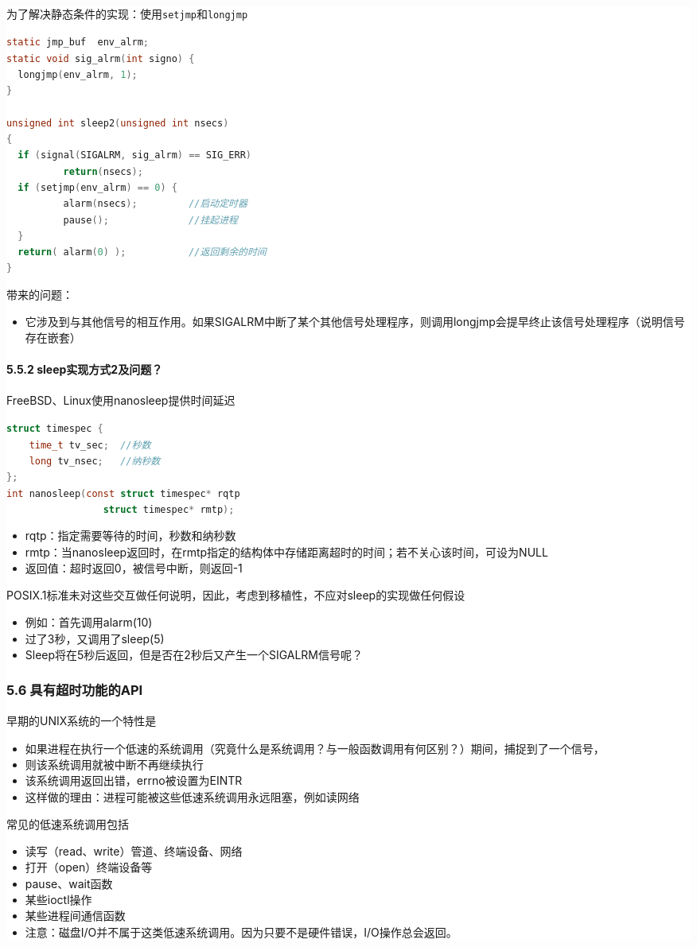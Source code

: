 为了解决静态条件的实现：使用`setjmp`和`longjmp`
```c
static jmp_buf  env_alrm;
static void sig_alrm(int signo) {
  longjmp(env_alrm, 1);
}

unsigned int sleep2(unsigned int nsecs) 
{
  if (signal(SIGALRM, sig_alrm) == SIG_ERR)
          return(nsecs);
  if (setjmp(env_alrm) == 0) {
          alarm(nsecs);         //启动定时器
          pause();              //挂起进程
  }
  return( alarm(0) );           //返回剩余的时间
}
```
带来的问题：
* 它涉及到与其他信号的相互作用。如果SIGALRM中断了某个其他信号处理程序，则调用longjmp会提早终止该信号处理程序（说明信号存在嵌套）




#### 5.5.2 sleep实现方式2及问题？
FreeBSD、Linux使用nanosleep提供时间延迟

```c
struct timespec {
	time_t tv_sec;	//秒数
	long tv_nsec;	//纳秒数
};
int nanosleep(const struct timespec* rqtp
				 struct timespec* rmtp);
```
* rqtp：指定需要等待的时间，秒数和纳秒数
* rmtp：当nanosleep返回时，在rmtp指定的结构体中存储距离超时的时间；若不关心该时间，可设为NULL
* 返回值：超时返回0，被信号中断，则返回-1


POSIX.1标准未对这些交互做任何说明，因此，考虑到移植性，不应对sleep的实现做任何假设
* 例如：首先调用alarm(10)
* 过了3秒，又调用了sleep(5)
* Sleep将在5秒后返回，但是否在2秒后又产生一个SIGALRM信号呢？



### 5.6 具有超时功能的API
早期的UNIX系统的一个特性是
* 如果进程在执行一个低速的系统调用（究竟什么是系统调用？与一般函数调用有何区别？）期间，捕捉到了一个信号，
* 则该系统调用就被中断不再继续执行
* 该系统调用返回出错，errno被设置为EINTR
* 这样做的理由：进程可能被这些低速系统调用永远阻塞，例如读网络


常见的低速系统调用包括
* 读写（read、write）管道、终端设备、网络
* 打开（open）终端设备等
* pause、wait函数
* 某些ioctl操作
* 某些进程间通信函数
* 注意：磁盘I/O并不属于这类低速系统调用。因为只要不是硬件错误，I/O操作总会返回。
